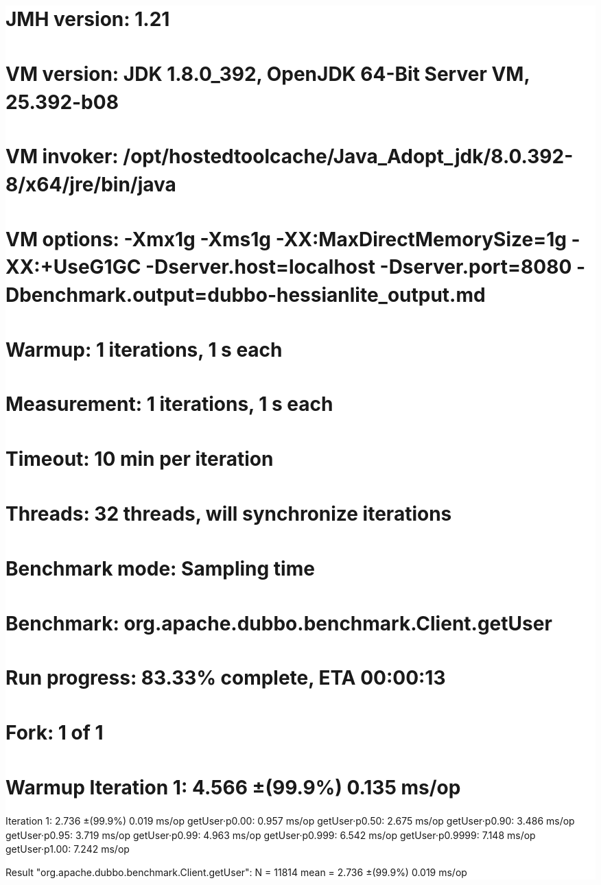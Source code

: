 # JMH version: 1.21
# VM version: JDK 1.8.0_392, OpenJDK 64-Bit Server VM, 25.392-b08
# VM invoker: /opt/hostedtoolcache/Java_Adopt_jdk/8.0.392-8/x64/jre/bin/java
# VM options: -Xmx1g -Xms1g -XX:MaxDirectMemorySize=1g -XX:+UseG1GC -Dserver.host=localhost -Dserver.port=8080 -Dbenchmark.output=dubbo-hessianlite_output.md
# Warmup: 1 iterations, 1 s each
# Measurement: 1 iterations, 1 s each
# Timeout: 10 min per iteration
# Threads: 32 threads, will synchronize iterations
# Benchmark mode: Sampling time
# Benchmark: org.apache.dubbo.benchmark.Client.getUser

# Run progress: 83.33% complete, ETA 00:00:13
# Fork: 1 of 1
# Warmup Iteration   1: 4.566 ±(99.9%) 0.135 ms/op
Iteration   1: 2.736 ±(99.9%) 0.019 ms/op
                 getUser·p0.00:   0.957 ms/op
                 getUser·p0.50:   2.675 ms/op
                 getUser·p0.90:   3.486 ms/op
                 getUser·p0.95:   3.719 ms/op
                 getUser·p0.99:   4.963 ms/op
                 getUser·p0.999:  6.542 ms/op
                 getUser·p0.9999: 7.148 ms/op
                 getUser·p1.00:   7.242 ms/op



Result "org.apache.dubbo.benchmark.Client.getUser":
  N = 11814
  mean =      2.736 ±(99.9%) 0.019 ms/op
